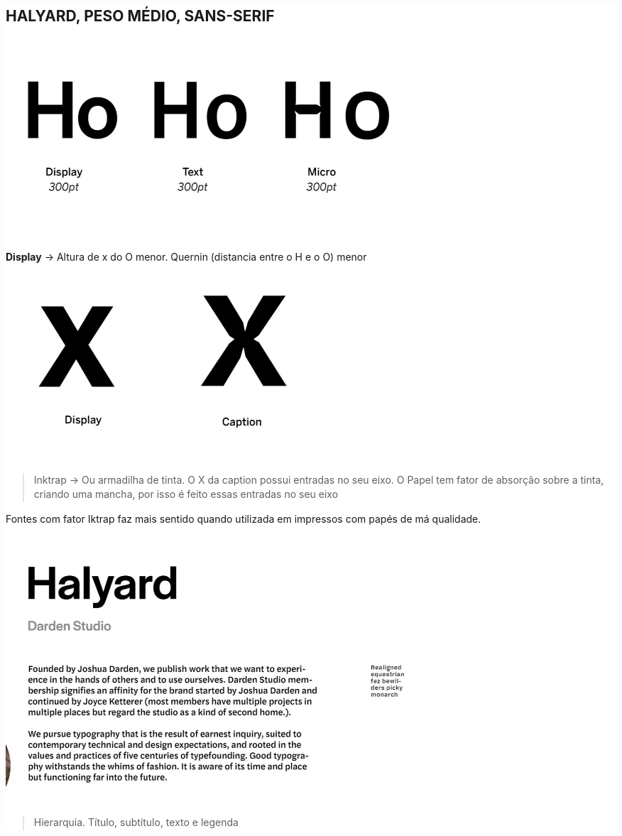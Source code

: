 ## HALYARD, PESO MÉDIO, SANS-SERIF

![FonteDiferenças4](/src/img/fonte-diferencas4.png)

**Display** -> Altura de x do O menor. Quernin (distancia entre o H e o O) menor

![FonteDiferenças5](/src/img/fonte-diferencas5.png)
> Inktrap -> Ou armadilha de tinta. O X da caption possui entradas no seu eixo. O Papel tem fator de absorção sobre a tinta, criando uma mancha, por isso é feito essas entradas no seu eixo

Fontes com fator Iktrap faz mais sentido quando utilizada em impressos com papés de má qualidade.



![FonteHierarquia2](/src/img/fonte-hierarquia2.png)
> Hierarquia. Título, subtítulo, texto e legenda
